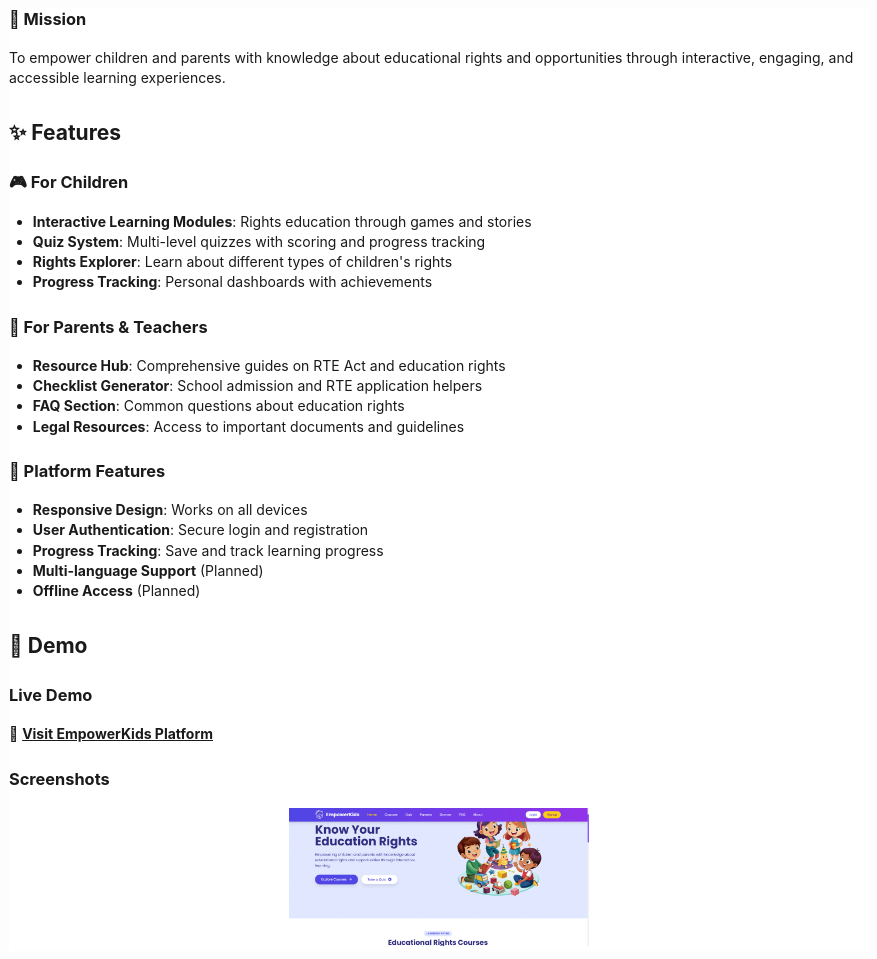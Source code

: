 ### 🌟 Mission
To empower children and parents with knowledge about educational rights and opportunities through interactive, engaging, and accessible learning experiences.

## ✨ Features

### 🎮 For Children
- **Interactive Learning Modules**: Rights education through games and stories
- **Quiz System**: Multi-level quizzes with scoring and progress tracking
- **Rights Explorer**: Learn about different types of children's rights
- **Progress Tracking**: Personal dashboards with achievements

### 👥 For Parents & Teachers
- **Resource Hub**: Comprehensive guides on RTE Act and education rights
- **Checklist Generator**: School admission and RTE application helpers
- **FAQ Section**: Common questions about education rights
- **Legal Resources**: Access to important documents and guidelines

### 🔧 Platform Features
- **Responsive Design**: Works on all devices
- **User Authentication**: Secure login and registration
- **Progress Tracking**: Save and track learning progress
- **Multi-language Support** (Planned)
- **Offline Access** (Planned)

## 🚀 Demo

### Live Demo
🔗 **[Visit EmpowerKids Platform](https://your-github-username.github.io/empowerkids-platform)**

### Screenshots
<div align="center">
  <img src="docs/screenshots/homepage.png" alt="Homepage" width="300"/>